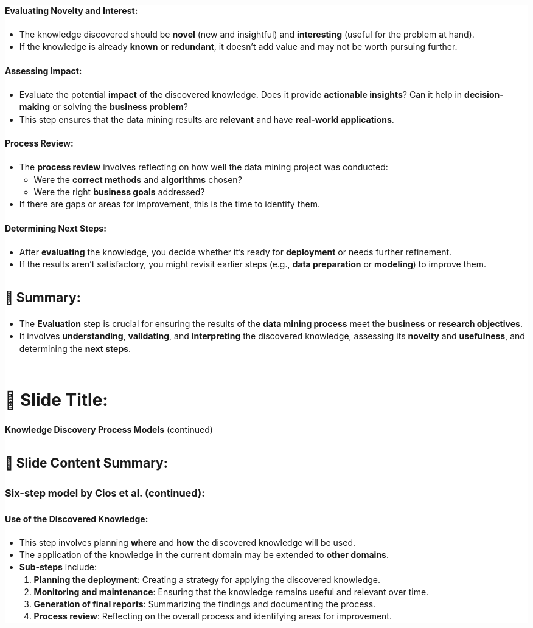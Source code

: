 #### **Evaluating Novelty and Interest**:
- The knowledge discovered should be **novel** (new and insightful) and **interesting** (useful for the problem at hand).
- If the knowledge is already **known** or **redundant**, it doesn’t add value and may not be worth pursuing further.

#### **Assessing Impact**:
- Evaluate the potential **impact** of the discovered knowledge. Does it provide **actionable insights**? Can it help in **decision-making** or solving the **business problem**?
- This step ensures that the data mining results are **relevant** and have **real-world applications**.

#### **Process Review**:
- The **process review** involves reflecting on how well the data mining project was conducted:
  - Were the **correct methods** and **algorithms** chosen?
  - Were the right **business goals** addressed?
- If there are gaps or areas for improvement, this is the time to identify them.

#### **Determining Next Steps**:
- After **evaluating** the knowledge, you decide whether it’s ready for **deployment** or needs further refinement.
- If the results aren’t satisfactory, you might revisit earlier steps (e.g., **data preparation** or **modeling**) to improve them.

## 🎯 **Summary**:
- The **Evaluation** step is crucial for ensuring the results of the **data mining process** meet the **business** or **research objectives**.
- It involves **understanding**, **validating**, and **interpreting** the discovered knowledge, assessing its **novelty** and **usefulness**, and determining the **next steps**.

---

# 📘 Slide Title:
**Knowledge Discovery Process Models** (continued)

## 🧠 Slide Content Summary:
### **Six-step model by Cios et al.** (continued):

#### **Use of the Discovered Knowledge**:
- This step involves planning **where** and **how** the discovered knowledge will be used.
- The application of the knowledge in the current domain may be extended to **other domains**.
- **Sub-steps** include:
  1. **Planning the deployment**: Creating a strategy for applying the discovered knowledge.
  2. **Monitoring and maintenance**: Ensuring that the knowledge remains useful and relevant over time.
  3. **Generation of final reports**: Summarizing the findings and documenting the process.
  4. **Process review**: Reflecting on the overall process and identifying areas for improvement.
